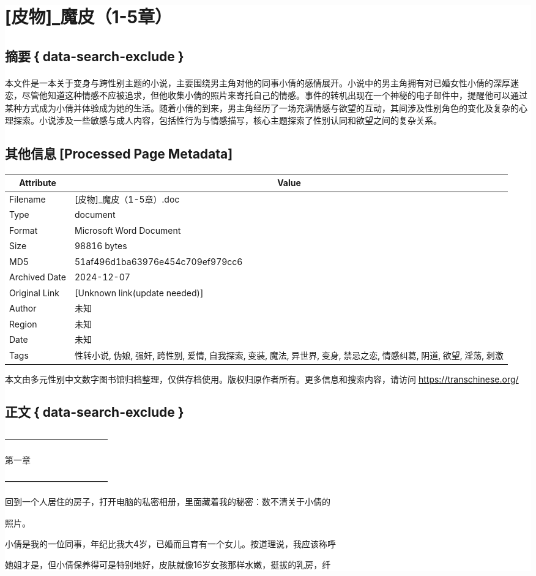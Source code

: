 # [皮物]_魔皮（1-5章）



## 摘要  { data-search-exclude }


本文件是一本关于变身与跨性别主题的小说，主要围绕男主角对他的同事小倩的感情展开。小说中的男主角拥有对已婚女性小倩的深厚迷恋，尽管他知道这种情感不应被追求，但他收集小倩的照片来寄托自己的情感。事件的转机出现在一个神秘的电子邮件中，提醒他可以通过某种方式成为小倩并体验成为她的生活。随着小倩的到来，男主角经历了一场充满情感与欲望的互动，其间涉及性别角色的变化及复杂的心理探索。小说涉及一些敏感与成人内容，包括性行为与情感描写，核心主题探索了性别认同和欲望之间的复杂关系。



## 其他信息 [Processed Page Metadata]

| Attribute       | Value                                  |
|-----------------|----------------------------------------|
| Filename        | [皮物]_魔皮（1-5章）.doc                             |
| Type            | document                                 |
| Format          | Microsoft Word Document                               |
| Size            | 98816 bytes                           |
| MD5             | 51af496d1ba63976e454c709ef979cc6                                  |
| Archived Date   | 2024-12-07                             |
| Original Link   | [Unknown link(update needed)]                         |
| Author          | 未知                               |
| Region          | 未知                               |
| Date            | 未知                                 |
| Tags            | 性转小说, 伪娘, 强奸, 跨性别, 爱情, 自我探索, 变装, 魔法, 异世界, 变身, 禁忌之恋, 情感纠葛, 阴道, 欲望, 淫荡, 刺激                                 |

本文由多元性别中文数字图书馆归档整理，仅供存档使用。版权归原作者所有。更多信息和搜索内容，请访问 <https://transchinese.org/>


## 正文 { data-search-exclude }


————————————

第一章

————————————

回到一个人居住的房子，打开电脑的私密相册，里面藏着我的秘密：数不清关于小倩的

照片。

小倩是我的一位同事，年纪比我大4岁，已婚而且育有一个女儿。按道理说，我应该称呼

她姐才是，但小倩保养得可是特别地好，皮肤就像16岁女孩那样水嫩，挺拔的乳房，纤
